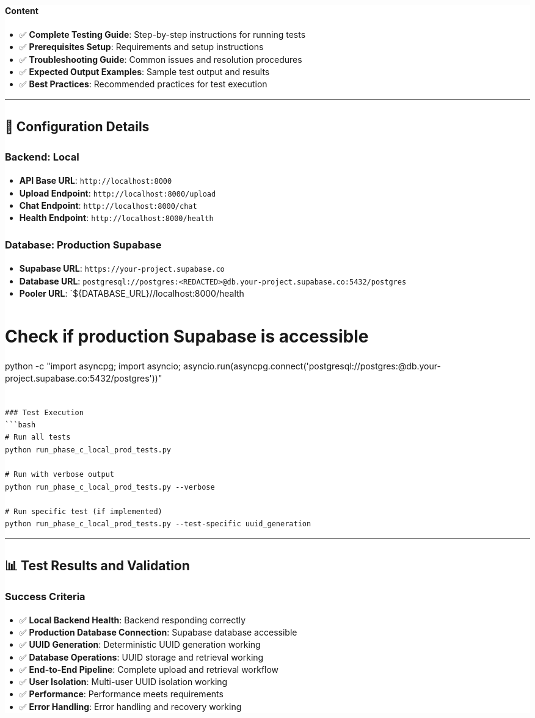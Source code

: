 #### Content
- ✅ **Complete Testing Guide**: Step-by-step instructions for running tests
- ✅ **Prerequisites Setup**: Requirements and setup instructions
- ✅ **Troubleshooting Guide**: Common issues and resolution procedures
- ✅ **Expected Output Examples**: Sample test output and results
- ✅ **Best Practices**: Recommended practices for test execution

---

## 🔧 Configuration Details

### Backend: Local
- **API Base URL**: `http://localhost:8000`
- **Upload Endpoint**: `http://localhost:8000/upload`
- **Chat Endpoint**: `http://localhost:8000/chat`
- **Health Endpoint**: `http://localhost:8000/health`

### Database: Production Supabase
- **Supabase URL**: `https://your-project.supabase.co`
- **Database URL**: `postgresql://postgres:<REDACTED>@db.your-project.supabase.co:5432/postgres`
- **Pooler URL**: `${DATABASE_URL}//localhost:8000/health

# Check if production Supabase is accessible
python -c "import asyncpg; import asyncio; asyncio.run(asyncpg.connect('postgresql://postgres:<REDACTED>@db.your-project.supabase.co:5432/postgres'))"
```

### Test Execution
```bash
# Run all tests
python run_phase_c_local_prod_tests.py

# Run with verbose output
python run_phase_c_local_prod_tests.py --verbose

# Run specific test (if implemented)
python run_phase_c_local_prod_tests.py --test-specific uuid_generation
```

---

## 📊 Test Results and Validation

### Success Criteria
- ✅ **Local Backend Health**: Backend responding correctly
- ✅ **Production Database Connection**: Supabase database accessible
- ✅ **UUID Generation**: Deterministic UUID generation working
- ✅ **Database Operations**: UUID storage and retrieval working
- ✅ **End-to-End Pipeline**: Complete upload and retrieval workflow
- ✅ **User Isolation**: Multi-user UUID isolation working
- ✅ **Performance**: Performance meets requirements
- ✅ **Error Handling**: Error handling and recovery working
